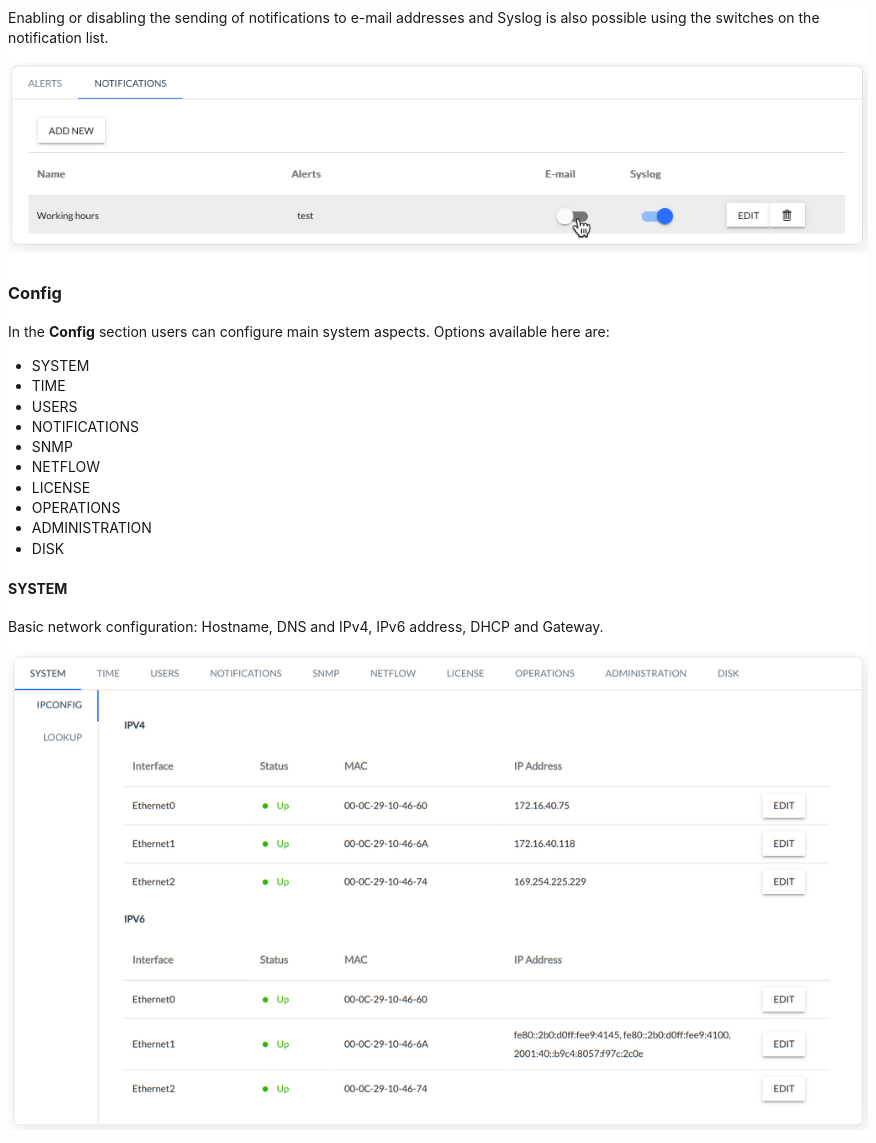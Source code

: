 


Enabling or disabling the sending of notifications to e-mail addresses and Syslog is also possible using the switches on the notification list.

![image-20210619123710993](../assets/image-20210619123710993.png)

### Config

In the **Config** section users can configure main system aspects. Options available here are:

- SYSTEM
- TIME
- USERS
- NOTIFICATIONS
- SNMP
- NETFLOW
- LICENSE
- OPERATIONS
- ADMINISTRATION
- DISK

#### SYSTEM  

Basic network configuration: Hostname, DNS and IPv4, IPv6 address, DHCP and Gateway.

![](../assets/image-20210603114016946.png)
